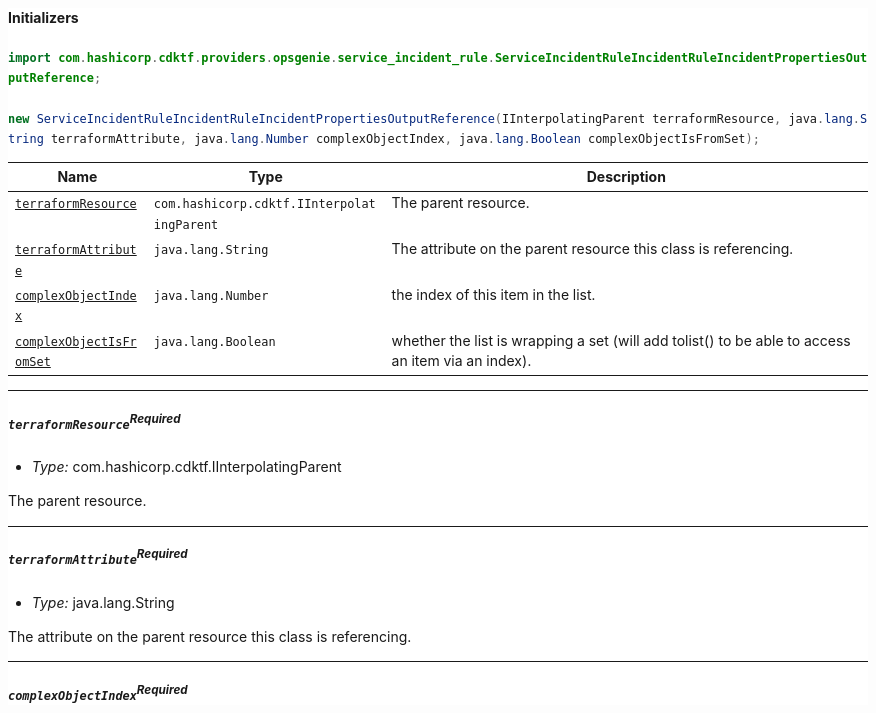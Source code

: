 #### Initializers <a name="Initializers" id="rhizo-co-terraform-provider-opsgenie.serviceIncidentRule.ServiceIncidentRuleIncidentRuleIncidentPropertiesOutputReference.Initializer"></a>

```java
import com.hashicorp.cdktf.providers.opsgenie.service_incident_rule.ServiceIncidentRuleIncidentRuleIncidentPropertiesOutputReference;

new ServiceIncidentRuleIncidentRuleIncidentPropertiesOutputReference(IInterpolatingParent terraformResource, java.lang.String terraformAttribute, java.lang.Number complexObjectIndex, java.lang.Boolean complexObjectIsFromSet);
```

| **Name** | **Type** | **Description** |
| --- | --- | --- |
| <code><a href="#rhizo-co-terraform-provider-opsgenie.serviceIncidentRule.ServiceIncidentRuleIncidentRuleIncidentPropertiesOutputReference.Initializer.parameter.terraformResource">terraformResource</a></code> | <code>com.hashicorp.cdktf.IInterpolatingParent</code> | The parent resource. |
| <code><a href="#rhizo-co-terraform-provider-opsgenie.serviceIncidentRule.ServiceIncidentRuleIncidentRuleIncidentPropertiesOutputReference.Initializer.parameter.terraformAttribute">terraformAttribute</a></code> | <code>java.lang.String</code> | The attribute on the parent resource this class is referencing. |
| <code><a href="#rhizo-co-terraform-provider-opsgenie.serviceIncidentRule.ServiceIncidentRuleIncidentRuleIncidentPropertiesOutputReference.Initializer.parameter.complexObjectIndex">complexObjectIndex</a></code> | <code>java.lang.Number</code> | the index of this item in the list. |
| <code><a href="#rhizo-co-terraform-provider-opsgenie.serviceIncidentRule.ServiceIncidentRuleIncidentRuleIncidentPropertiesOutputReference.Initializer.parameter.complexObjectIsFromSet">complexObjectIsFromSet</a></code> | <code>java.lang.Boolean</code> | whether the list is wrapping a set (will add tolist() to be able to access an item via an index). |

---

##### `terraformResource`<sup>Required</sup> <a name="terraformResource" id="rhizo-co-terraform-provider-opsgenie.serviceIncidentRule.ServiceIncidentRuleIncidentRuleIncidentPropertiesOutputReference.Initializer.parameter.terraformResource"></a>

- *Type:* com.hashicorp.cdktf.IInterpolatingParent

The parent resource.

---

##### `terraformAttribute`<sup>Required</sup> <a name="terraformAttribute" id="rhizo-co-terraform-provider-opsgenie.serviceIncidentRule.ServiceIncidentRuleIncidentRuleIncidentPropertiesOutputReference.Initializer.parameter.terraformAttribute"></a>

- *Type:* java.lang.String

The attribute on the parent resource this class is referencing.

---

##### `complexObjectIndex`<sup>Required</sup> <a name="complexObjectIndex" id="rhizo-co-terraform-provider-opsgenie.serviceIncidentRule.ServiceIncidentRuleIncidentRuleIncidentPropertiesOutputReference.Initializer.parameter.complexObjectIndex"></a>
